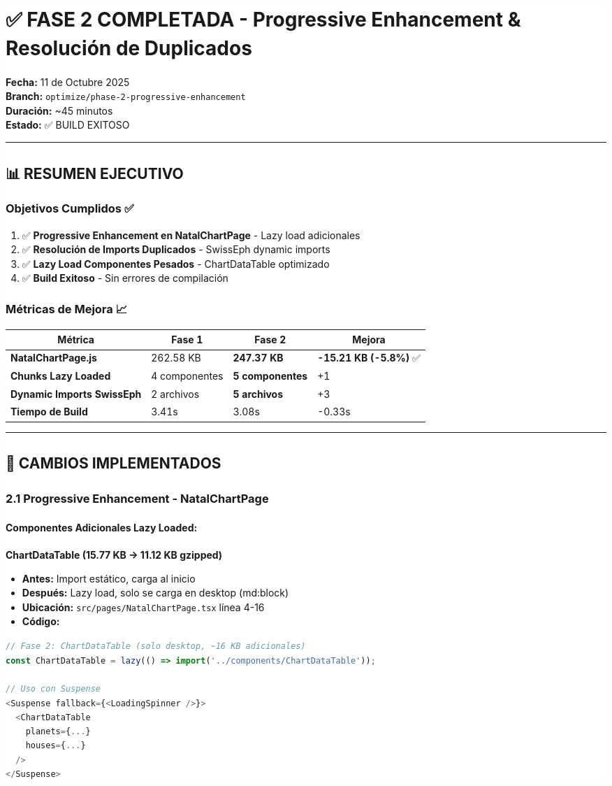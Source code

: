 # ✅ FASE 2 COMPLETADA - Progressive Enhancement & Resolución de Duplicados

**Fecha:** 11 de Octubre 2025  
**Branch:** `optimize/phase-2-progressive-enhancement`  
**Duración:** ~45 minutos  
**Estado:** ✅ BUILD EXITOSO

---

## 📊 RESUMEN EJECUTIVO

### Objetivos Cumplidos ✅
1. ✅ **Progressive Enhancement en NatalChartPage** - Lazy load adicionales
2. ✅ **Resolución de Imports Duplicados** - SwissEph dynamic imports
3. ✅ **Lazy Load Componentes Pesados** - ChartDataTable optimizado
4. ✅ **Build Exitoso** - Sin errores de compilación

### Métricas de Mejora 📈

| Métrica | Fase 1 | Fase 2 | Mejora |
|---------|--------|--------|--------|
| **NatalChartPage.js** | 262.58 KB | **247.37 KB** | **-15.21 KB (-5.8%)** ✅ |
| **Chunks Lazy Loaded** | 4 componentes | **5 componentes** | +1 |
| **Dynamic Imports SwissEph** | 2 archivos | **5 archivos** | +3 |
| **Tiempo de Build** | 3.41s | 3.08s | -0.33s |

---

## 🔧 CAMBIOS IMPLEMENTADOS

### 2.1 Progressive Enhancement - NatalChartPage

#### Componentes Adicionales Lazy Loaded:

**ChartDataTable (15.77 KB → 11.12 KB gzipped)**
- **Antes:** Import estático, carga al inicio
- **Después:** Lazy load, solo se carga en desktop (md:block)
- **Ubicación:** `src/pages/NatalChartPage.tsx` línea 4-16
- **Código:**
```typescript
// Fase 2: ChartDataTable (solo desktop, ~16 KB adicionales)
const ChartDataTable = lazy(() => import('../components/ChartDataTable'));

// Uso con Suspense
<Suspense fallback={<LoadingSpinner />}>
  <ChartDataTable 
    planets={...}
    houses={...}
  />
</Suspense>
```
